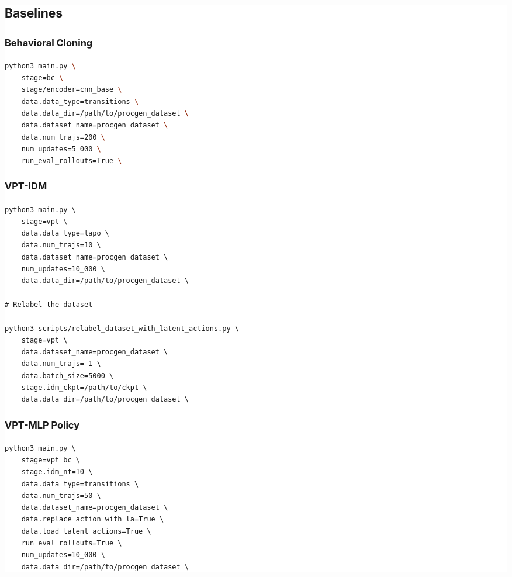 ## Baselines 

### Behavioral Cloning

```bash
python3 main.py \
    stage=bc \
    stage/encoder=cnn_base \
    data.data_type=transitions \
    data.data_dir=/path/to/procgen_dataset \
    data.dataset_name=procgen_dataset \
    data.num_trajs=200 \
    num_updates=5_000 \
    run_eval_rollouts=True \
```

### VPT-IDM
```
python3 main.py \
    stage=vpt \
    data.data_type=lapo \
    data.num_trajs=10 \
    data.dataset_name=procgen_dataset \
    num_updates=10_000 \
    data.data_dir=/path/to/procgen_dataset \

# Relabel the dataset

python3 scripts/relabel_dataset_with_latent_actions.py \
    stage=vpt \
    data.dataset_name=procgen_dataset \
    data.num_trajs=-1 \
    data.batch_size=5000 \
    stage.idm_ckpt=/path/to/ckpt \
    data.data_dir=/path/to/procgen_dataset \
```

### VPT-MLP Policy
```
python3 main.py \
    stage=vpt_bc \
    stage.idm_nt=10 \
    data.data_type=transitions \
    data.num_trajs=50 \
    data.dataset_name=procgen_dataset \
    data.replace_action_with_la=True \
    data.load_latent_actions=True \
    run_eval_rollouts=True \
    num_updates=10_000 \
    data.data_dir=/path/to/procgen_dataset \
```
